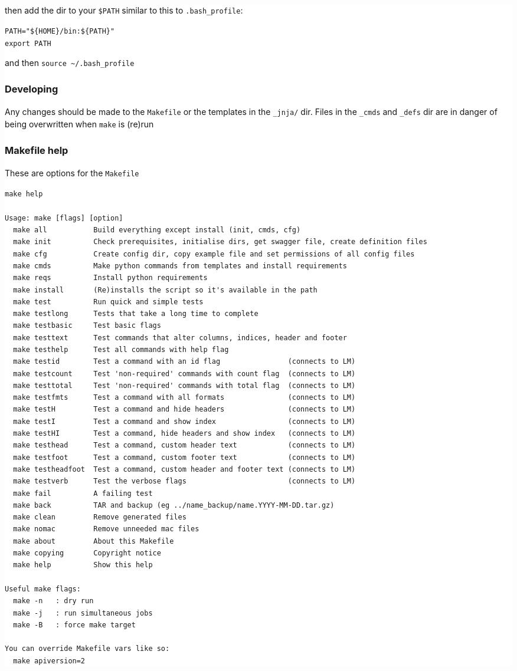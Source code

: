 then add the dir to your `$PATH` similar to this to `.bash_profile`:

```
PATH="${HOME}/bin:${PATH}"
export PATH
```

and then `source ~/.bash_profile`

### Developing

Any changes should be made to the `Makefile` or the templates in the
`_jnja/` dir. Files in the `_cmds` and `_defs` dir are in danger of
being overwritten when `make` is (re)run

### Makefile help

These are options for the `Makefile`

```text
make help

Usage: make [flags] [option]
  make all           Build everything except install (init, cmds, cfg)
  make init          Check prerequisites, initialise dirs, get swagger file, create definition files
  make cfg           Create config dir, copy example file and set permissions of all config files
  make cmds          Make python commands from templates and install requirements
  make reqs          Install python requirements
  make install       (Re)installs the script so it's available in the path
  make test          Run quick and simple tests
  make testlong      Tests that take a long time to complete
  make testbasic     Test basic flags
  make testtext      Test commands that alter columns, indices, header and footer
  make testhelp      Test all commands with help flag
  make testid        Test a command with an id flag                (connects to LM)
  make testcount     Test 'non-required' commands with count flag  (connects to LM)
  make testtotal     Test 'non-required' commands with total flag  (connects to LM)
  make testfmts      Test a command with all formats               (connects to LM)
  make testH         Test a command and hide headers               (connects to LM)
  make testI         Test a command and show index                 (connects to LM)
  make testHI        Test a command, hide headers and show index   (connects to LM)
  make testhead      Test a command, custom header text            (connects to LM)
  make testfoot      Test a command, custom footer text            (connects to LM)
  make testheadfoot  Test a command, custom header and footer text (connects to LM)
  make testverb      Test the verbose flags                        (connects to LM)
  make fail          A failing test
  make back          TAR and backup (eg ../name_backup/name.YYYY-MM-DD.tar.gz)
  make clean         Remove generated files
  make nomac         Remove unneeded mac files
  make about         About this Makefile
  make copying       Copyright notice
  make help          Show this help

Useful make flags:
  make -n   : dry run
  make -j   : run simultaneous jobs
  make -B   : force make target

You can override Makefile vars like so:
  make apiversion=2
```


[githubs vulnerablity reporting function]: https://github.com/rdmarsh/elm/security